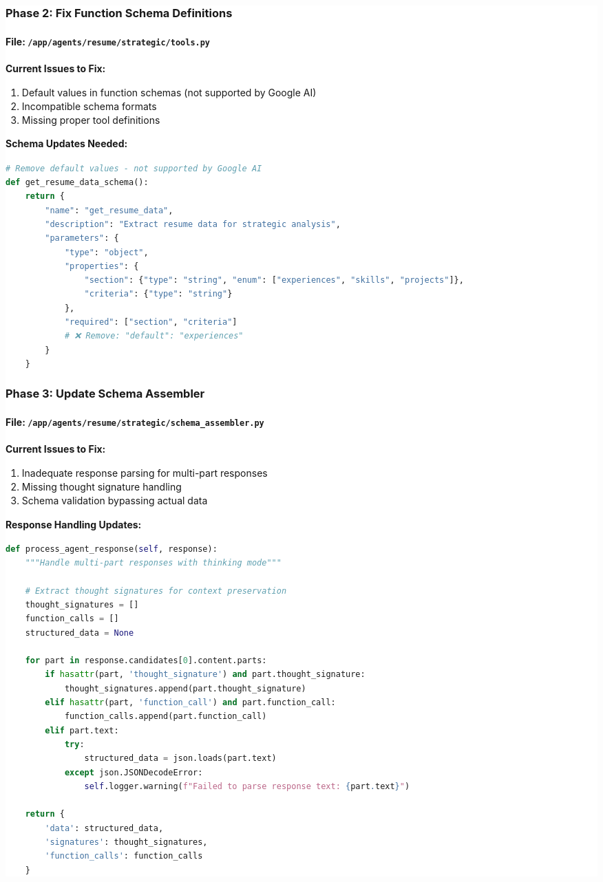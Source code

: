 ### Phase 2: Fix Function Schema Definitions

#### File: `/app/agents/resume/strategic/tools.py`

**Current Issues to Fix:**
1. Default values in function schemas (not supported by Google AI)
2. Incompatible schema formats
3. Missing proper tool definitions

**Schema Updates Needed:**
```python
# Remove default values - not supported by Google AI
def get_resume_data_schema():
    return {
        "name": "get_resume_data",
        "description": "Extract resume data for strategic analysis",
        "parameters": {
            "type": "object",
            "properties": {
                "section": {"type": "string", "enum": ["experiences", "skills", "projects"]},
                "criteria": {"type": "string"}
            },
            "required": ["section", "criteria"]
            # ❌ Remove: "default": "experiences"
        }
    }
```

### Phase 3: Update Schema Assembler

#### File: `/app/agents/resume/strategic/schema_assembler.py`

**Current Issues to Fix:**
1. Inadequate response parsing for multi-part responses
2. Missing thought signature handling
3. Schema validation bypassing actual data

**Response Handling Updates:**
```python
def process_agent_response(self, response):
    """Handle multi-part responses with thinking mode"""
    
    # Extract thought signatures for context preservation
    thought_signatures = []
    function_calls = []
    structured_data = None
    
    for part in response.candidates[0].content.parts:
        if hasattr(part, 'thought_signature') and part.thought_signature:
            thought_signatures.append(part.thought_signature)
        elif hasattr(part, 'function_call') and part.function_call:
            function_calls.append(part.function_call)
        elif part.text:
            try:
                structured_data = json.loads(part.text)
            except json.JSONDecodeError:
                self.logger.warning(f"Failed to parse response text: {part.text}")
    
    return {
        'data': structured_data,
        'signatures': thought_signatures,
        'function_calls': function_calls
    }
```

